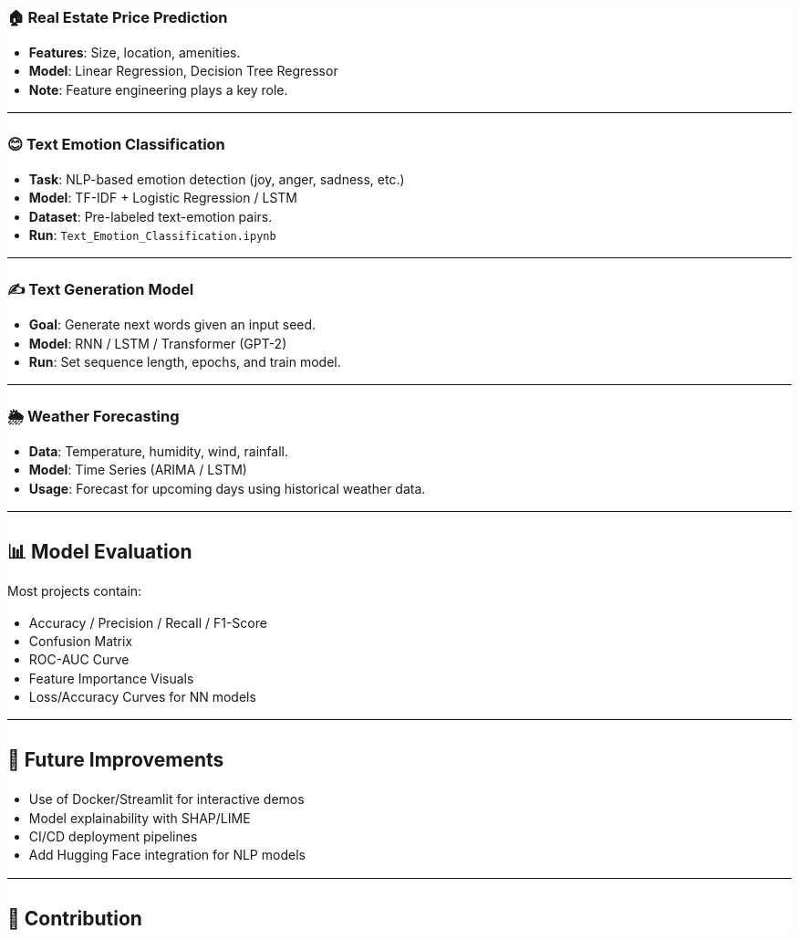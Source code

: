 ### 🏠 Real Estate Price Prediction
- **Features**: Size, location, amenities.
- **Model**: Linear Regression, Decision Tree Regressor
- **Note**: Feature engineering plays a key role.

---

### 😊 Text Emotion Classification
- **Task**: NLP-based emotion detection (joy, anger, sadness, etc.)
- **Model**: TF-IDF + Logistic Regression / LSTM
- **Dataset**: Pre-labeled text-emotion pairs.
- **Run**: `Text_Emotion_Classification.ipynb`

---

### ✍️ Text Generation Model
- **Goal**: Generate next words given an input seed.
- **Model**: RNN / LSTM / Transformer (GPT-2)
- **Run**: Set sequence length, epochs, and train model.

---

### 🌦️ Weather Forecasting
- **Data**: Temperature, humidity, wind, rainfall.
- **Model**: Time Series (ARIMA / LSTM)
- **Usage**: Forecast for upcoming days using historical weather data.

---

## 📊 Model Evaluation

Most projects contain:
- Accuracy / Precision / Recall / F1-Score
- Confusion Matrix
- ROC-AUC Curve
- Feature Importance Visuals
- Loss/Accuracy Curves for NN models

---

## 🧠 Future Improvements

- Use of Docker/Streamlit for interactive demos
- Model explainability with SHAP/LIME
- CI/CD deployment pipelines
- Add Hugging Face integration for NLP models

---

## 🤝 Contribution
